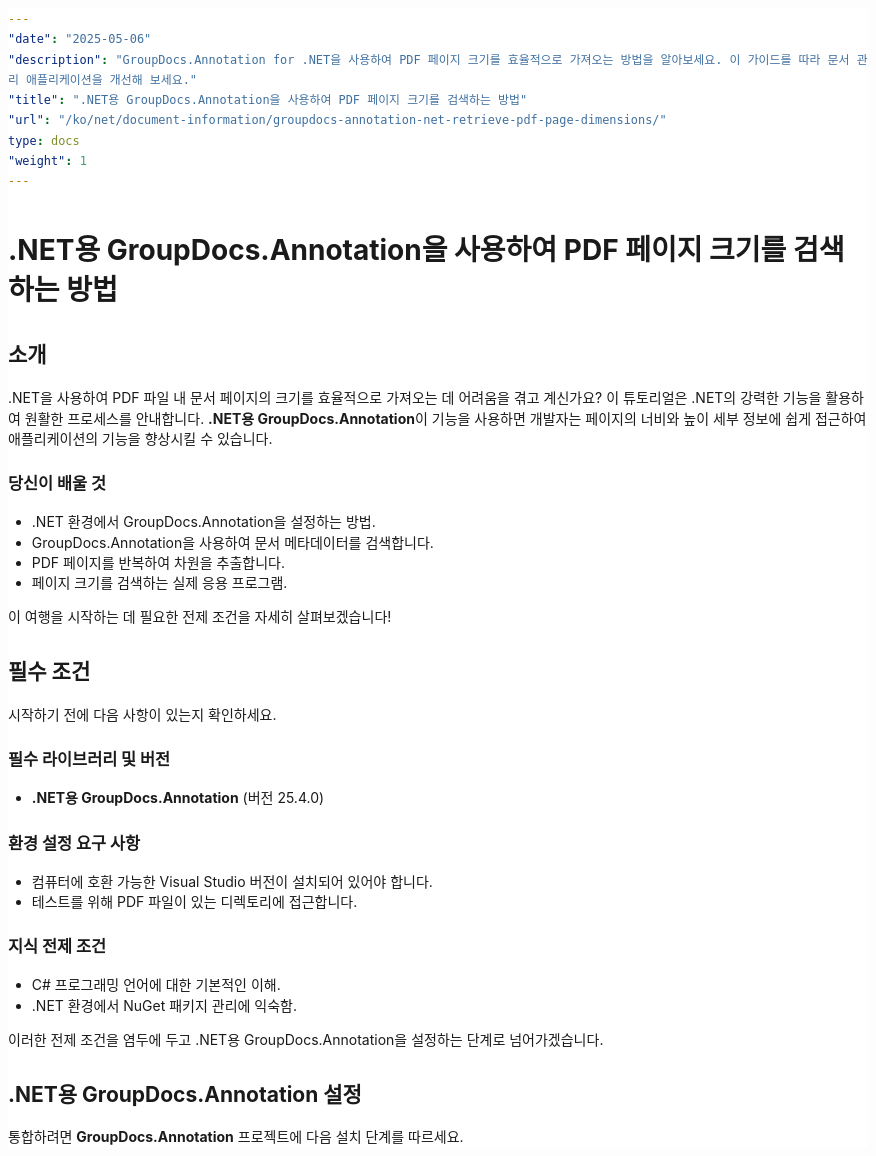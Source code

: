 ```yaml
---
"date": "2025-05-06"
"description": "GroupDocs.Annotation for .NET을 사용하여 PDF 페이지 크기를 효율적으로 가져오는 방법을 알아보세요. 이 가이드를 따라 문서 관리 애플리케이션을 개선해 보세요."
"title": ".NET용 GroupDocs.Annotation을 사용하여 PDF 페이지 크기를 검색하는 방법"
"url": "/ko/net/document-information/groupdocs-annotation-net-retrieve-pdf-page-dimensions/"
type: docs
"weight": 1
---
```


# .NET용 GroupDocs.Annotation을 사용하여 PDF 페이지 크기를 검색하는 방법

## 소개

.NET을 사용하여 PDF 파일 내 문서 페이지의 크기를 효율적으로 가져오는 데 어려움을 겪고 계신가요? 이 튜토리얼은 .NET의 강력한 기능을 활용하여 원활한 프로세스를 안내합니다. **.NET용 GroupDocs.Annotation**이 기능을 사용하면 개발자는 페이지의 너비와 높이 세부 정보에 쉽게 접근하여 애플리케이션의 기능을 향상시킬 수 있습니다.

### 당신이 배울 것
- .NET 환경에서 GroupDocs.Annotation을 설정하는 방법.
- GroupDocs.Annotation을 사용하여 문서 메타데이터를 검색합니다.
- PDF 페이지를 반복하여 차원을 추출합니다.
- 페이지 크기를 검색하는 실제 응용 프로그램.

이 여행을 시작하는 데 필요한 전제 조건을 자세히 살펴보겠습니다!

## 필수 조건

시작하기 전에 다음 사항이 있는지 확인하세요.

### 필수 라이브러리 및 버전
- **.NET용 GroupDocs.Annotation** (버전 25.4.0)

### 환경 설정 요구 사항
- 컴퓨터에 호환 가능한 Visual Studio 버전이 설치되어 있어야 합니다.
- 테스트를 위해 PDF 파일이 있는 디렉토리에 접근합니다.

### 지식 전제 조건
- C# 프로그래밍 언어에 대한 기본적인 이해.
- .NET 환경에서 NuGet 패키지 관리에 익숙함.

이러한 전제 조건을 염두에 두고 .NET용 GroupDocs.Annotation을 설정하는 단계로 넘어가겠습니다.

## .NET용 GroupDocs.Annotation 설정

통합하려면 **GroupDocs.Annotation** 프로젝트에 다음 설치 단계를 따르세요.

